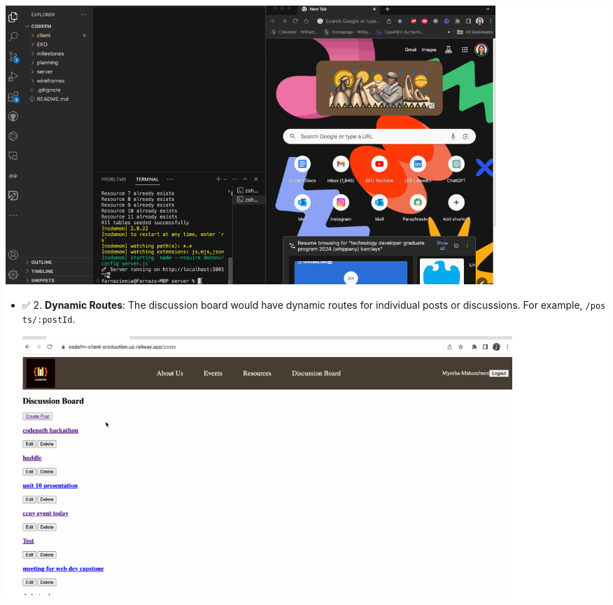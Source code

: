   <img src='https://github.com/fzinnah17/CodeFM/blob/main/GIFs/ExpressbackendandReactFrontend.gif' title='Video Walkthrough' width='700px' alt='Express React' />

- ✅ 2. **Dynamic Routes**: The discussion board would have dynamic routes for individual posts or discussions. For example, `/posts/:postId`.

  <img src= 'https://github.com/fzinnah17/CodeFM/blob/main/GIFs/postid.gif' itle='Video Walkthrough' width='700px'>
  